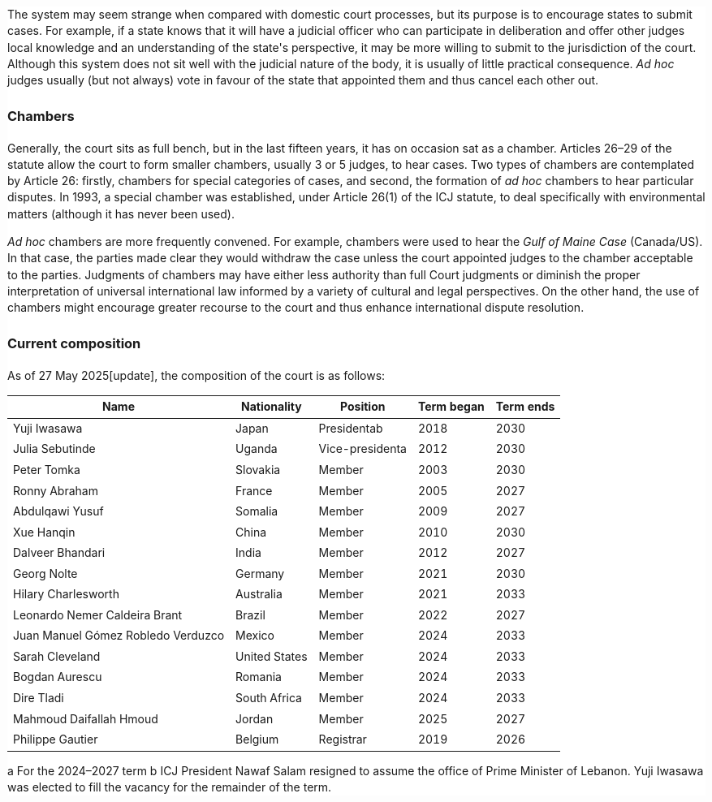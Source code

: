 The system may seem strange when compared with domestic court processes, but
its purpose is to encourage states to submit cases. For example, if a state
knows that it will have a judicial officer who can participate in deliberation
and offer other judges local knowledge and an understanding of the state's
perspective, it may be more willing to submit to the jurisdiction of the
court. Although this system does not sit well with the judicial nature of the
body, it is usually of little practical consequence. _Ad hoc_ judges usually
(but not always) vote in favour of the state that appointed them and thus
cancel each other out.

### Chambers

Generally, the court sits as full bench, but in the last fifteen years, it has
on occasion sat as a chamber. Articles 26–29 of the statute allow the court to
form smaller chambers, usually 3 or 5 judges, to hear cases. Two types of
chambers are contemplated by Article 26: firstly, chambers for special
categories of cases, and second, the formation of _ad hoc_ chambers to hear
particular disputes. In 1993, a special chamber was established, under Article
26(1) of the ICJ statute, to deal specifically with environmental matters
(although it has never been used).

_Ad hoc_ chambers are more frequently convened. For example, chambers were
used to hear the _Gulf of Maine Case_ (Canada/US). In that case, the parties
made clear they would withdraw the case unless the court appointed judges to
the chamber acceptable to the parties. Judgments of chambers may have either
less authority than full Court judgments or diminish the proper interpretation
of universal international law informed by a variety of cultural and legal
perspectives. On the other hand, the use of chambers might encourage greater
recourse to the court and thus enhance international dispute resolution.

### Current composition

As of 27 May 2025[update], the composition of the court is as follows:

Name | Nationality | Position | Term began | Term ends   
---|---|---|---|---  
Yuji Iwasawa |  Japan | Presidentab | 2018 | 2030   
Julia Sebutinde |  Uganda | Vice-presidenta | 2012 | 2030   
Peter Tomka |  Slovakia | Member | 2003 | 2030   
Ronny Abraham |  France | Member | 2005 | 2027   
Abdulqawi Yusuf |  Somalia | Member | 2009 | 2027   
Xue Hanqin |  China | Member | 2010 | 2030   
Dalveer Bhandari |  India | Member | 2012 | 2027   
Georg Nolte |  Germany | Member | 2021 | 2030   
Hilary Charlesworth |  Australia | Member | 2021 | 2033   
Leonardo Nemer Caldeira Brant |  Brazil | Member | 2022 | 2027   
Juan Manuel Gómez Robledo Verduzco |  Mexico | Member | 2024 | 2033   
Sarah Cleveland |  United States | Member | 2024 | 2033   
Bogdan Aurescu |  Romania | Member | 2024 | 2033   
Dire Tladi |  South Africa | Member | 2024 | 2033   
Mahmoud Daifallah Hmoud |  Jordan | Member | 2025 | 2027   
Philippe Gautier |  Belgium | Registrar | 2019 | 2026   
a For the 2024–2027 term b ICJ President Nawaf Salam resigned to assume the
office of Prime Minister of Lebanon. Yuji Iwasawa was elected to fill the
vacancy for the remainder of the term.  
  